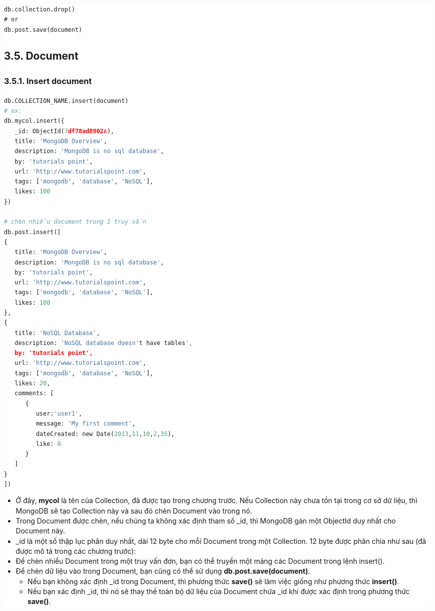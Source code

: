 ```shell
db.collection.drop()
# or
db.post.save(document)
```

## 3.5. Document

### 3.5.1. Insert document

```python
db.COLLECTION_NAME.insert(document)
# ex:
db.mycol.insert({
   _id: ObjectId(7df78ad8902c),
   title: 'MongoDB Overview', 
   description: 'MongoDB is no sql database',
   by: 'tutorials point',
   url: 'http://www.tutorialspoint.com',
   tags: ['mongodb', 'database', 'NoSQL'],
   likes: 100
})

# chèn nhiều document trong 1 truy vấn
db.post.insert([
{
   title: 'MongoDB Overview', 
   description: 'MongoDB is no sql database',
   by: 'tutorials point',
   url: 'http://www.tutorialspoint.com',
   tags: ['mongodb', 'database', 'NoSQL'],
   likes: 100
},
{
   title: 'NoSQL Database', 
   description: 'NoSQL database doesn't have tables',
   by: 'tutorials point',
   url: 'http://www.tutorialspoint.com',
   tags: ['mongodb', 'database', 'NoSQL'],
   likes: 20, 
   comments: [	
      {
         user:'user1',
         message: 'My first comment',
         dateCreated: new Date(2013,11,10,2,35),
         like: 0 
      }
   ]
}
])
```
* Ở đây, **mycol** là tên của Collection, đã được tạo trong chương trước. Nếu Collection này chưa tồn tại trong cơ sở dữ liệu, thì MongoDB sẽ tạo Collection này và sau đó chèn Document vào trong nó.
* Trong Document được chèn, nếu chúng ta không xác định tham số _id, thì MongoDB gán một ObjectId duy nhất cho Document này.
* _id là một số thập lục phân duy nhất, dài 12 byte cho mỗi Document trong một Collection. 12 byte được phân chia như sau (đã được mô tả trong các chương trước):
* Để chèn nhiều Document trong một truy vấn đơn, bạn có thể truyền một mảng các Document trong lệnh insert().
* Để chèn dữ liệu vào trong Document, bạn cũng có thể sử dụng **db.post.save(document)**. 
  * Nếu bạn không xác định _id trong Document, thì phương thức **save()** sẽ làm việc giống như phương thức **insert()**.
  * Nếu bạn xác định _id, thì nó sẽ thay thế toàn bộ dữ liệu của Document chứa _id khi được xác định trong phương thức **save()**.